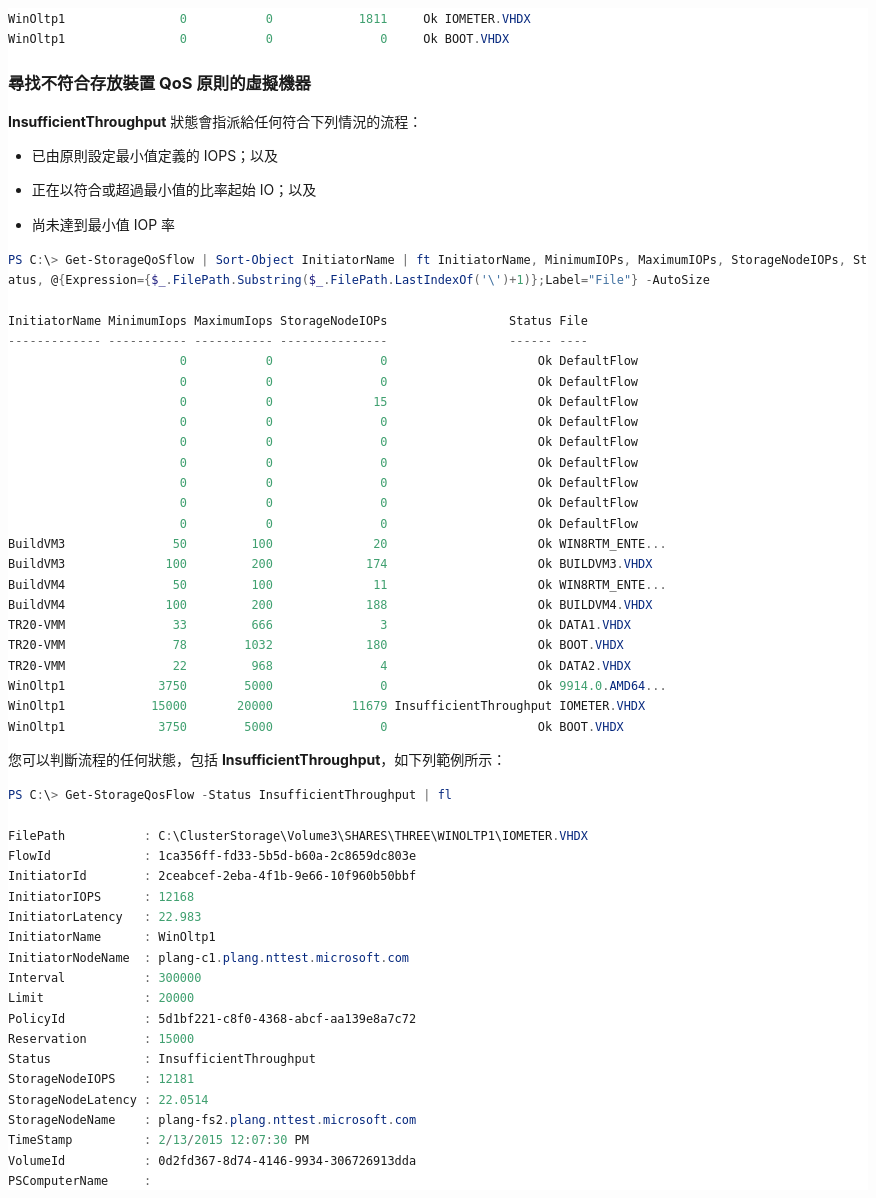 ```PowerShell
WinOltp1                0           0            1811     Ok IOMETER.VHDX  
WinOltp1                0           0               0     Ok BOOT.VHDX  
```  

### <a name="find-virtual-machines-that-are-not-meeting-storage-qos-policies"></a><a name="BKMK_VMsThatDoNotMeetStorageQoSPoilicies"></a>尋找不符合存放裝置 QoS 原則的虛擬機器  
**InsufficientThroughput** 狀態會指派給任何符合下列情況的流程：  

-   已由原則設定最小值定義的 IOPS；以及  

-   正在以符合或超過最小值的比率起始 IO；以及  

-   尚未達到最小值 IOP 率  

```PowerShell
PS C:\> Get-StorageQoSflow | Sort-Object InitiatorName | ft InitiatorName, MinimumIOPs, MaximumIOPs, StorageNodeIOPs, Status, @{Expression={$_.FilePath.Substring($_.FilePath.LastIndexOf('\')+1)};Label="File"} -AutoSize  

InitiatorName MinimumIops MaximumIops StorageNodeIOPs                 Status File  
------------- ----------- ----------- ---------------                 ------ ----  
                        0           0               0                     Ok DefaultFlow  
                        0           0               0                     Ok DefaultFlow  
                        0           0              15                     Ok DefaultFlow  
                        0           0               0                     Ok DefaultFlow  
                        0           0               0                     Ok DefaultFlow  
                        0           0               0                     Ok DefaultFlow  
                        0           0               0                     Ok DefaultFlow  
                        0           0               0                     Ok DefaultFlow  
                        0           0               0                     Ok DefaultFlow  
BuildVM3               50         100              20                     Ok WIN8RTM_ENTE...  
BuildVM3              100         200             174                     Ok BUILDVM3.VHDX  
BuildVM4               50         100              11                     Ok WIN8RTM_ENTE...  
BuildVM4              100         200             188                     Ok BUILDVM4.VHDX  
TR20-VMM               33         666               3                     Ok DATA1.VHDX  
TR20-VMM               78        1032             180                     Ok BOOT.VHDX  
TR20-VMM               22         968               4                     Ok DATA2.VHDX  
WinOltp1             3750        5000               0                     Ok 9914.0.AMD64...  
WinOltp1            15000       20000           11679 InsufficientThroughput IOMETER.VHDX  
WinOltp1             3750        5000               0                     Ok BOOT.VHDX  
```  

您可以判斷流程的任何狀態，包括 **InsufficientThroughput**，如下列範例所示：  

```PowerShell
PS C:\> Get-StorageQosFlow -Status InsufficientThroughput | fl  

FilePath           : C:\ClusterStorage\Volume3\SHARES\THREE\WINOLTP1\IOMETER.VHDX  
FlowId             : 1ca356ff-fd33-5b5d-b60a-2c8659dc803e  
InitiatorId        : 2ceabcef-2eba-4f1b-9e66-10f960b50bbf  
InitiatorIOPS      : 12168  
InitiatorLatency   : 22.983  
InitiatorName      : WinOltp1  
InitiatorNodeName  : plang-c1.plang.nttest.microsoft.com  
Interval           : 300000  
Limit              : 20000  
PolicyId           : 5d1bf221-c8f0-4368-abcf-aa139e8a7c72  
Reservation        : 15000  
Status             : InsufficientThroughput  
StorageNodeIOPS    : 12181  
StorageNodeLatency : 22.0514  
StorageNodeName    : plang-fs2.plang.nttest.microsoft.com  
TimeStamp          : 2/13/2015 12:07:30 PM  
VolumeId           : 0d2fd367-8d74-4146-9934-306726913dda  
PSComputerName     :  
```